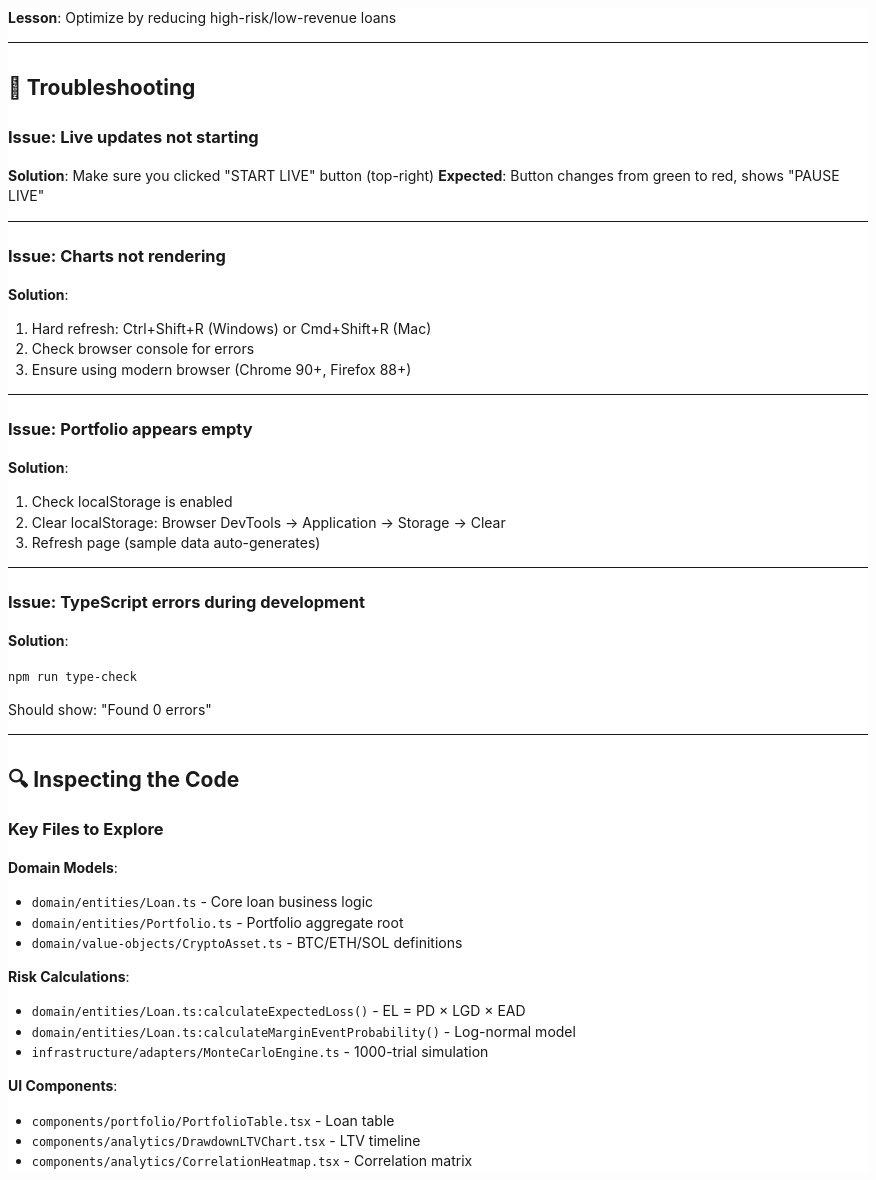 **Lesson**: Optimize by reducing high-risk/low-revenue loans

---

## 🐛 Troubleshooting

### Issue: Live updates not starting
**Solution**: Make sure you clicked "START LIVE" button (top-right)
**Expected**: Button changes from green to red, shows "PAUSE LIVE"

---

### Issue: Charts not rendering
**Solution**:
1. Hard refresh: Ctrl+Shift+R (Windows) or Cmd+Shift+R (Mac)
2. Check browser console for errors
3. Ensure using modern browser (Chrome 90+, Firefox 88+)

---

### Issue: Portfolio appears empty
**Solution**:
1. Check localStorage is enabled
2. Clear localStorage: Browser DevTools → Application → Storage → Clear
3. Refresh page (sample data auto-generates)

---

### Issue: TypeScript errors during development
**Solution**:
```bash
npm run type-check
```
Should show: "Found 0 errors"

---

## 🔍 Inspecting the Code

### Key Files to Explore

**Domain Models**:
- `domain/entities/Loan.ts` - Core loan business logic
- `domain/entities/Portfolio.ts` - Portfolio aggregate root
- `domain/value-objects/CryptoAsset.ts` - BTC/ETH/SOL definitions

**Risk Calculations**:
- `domain/entities/Loan.ts:calculateExpectedLoss()` - EL = PD × LGD × EAD
- `domain/entities/Loan.ts:calculateMarginEventProbability()` - Log-normal model
- `infrastructure/adapters/MonteCarloEngine.ts` - 1000-trial simulation

**UI Components**:
- `components/portfolio/PortfolioTable.tsx` - Loan table
- `components/analytics/DrawdownLTVChart.tsx` - LTV timeline
- `components/analytics/CorrelationHeatmap.tsx` - Correlation matrix
